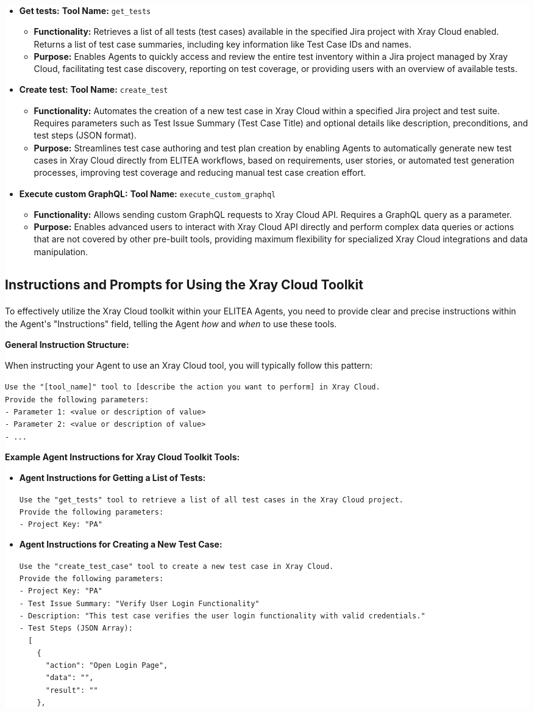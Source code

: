 *   **Get tests:**  **Tool Name:** `get_tests`
    *   **Functionality:** Retrieves a list of all tests (test cases) available in the specified Jira project with Xray Cloud enabled. Returns a list of test case summaries, including key information like Test Case IDs and names.
    *   **Purpose:** Enables Agents to quickly access and review the entire test inventory within a Jira project managed by Xray Cloud, facilitating test case discovery, reporting on test coverage, or providing users with an overview of available tests.

*   **Create test:**  **Tool Name:** `create_test`
    *   **Functionality:** Automates the creation of a new test case in Xray Cloud within a specified Jira project and test suite. Requires parameters such as Test Issue Summary (Test Case Title) and optional details like description, preconditions, and test steps (JSON format).
    *   **Purpose:** Streamlines test case authoring and test plan creation by enabling Agents to automatically generate new test cases in Xray Cloud directly from ELITEA workflows, based on requirements, user stories, or automated test generation processes, improving test coverage and reducing manual test case creation effort.

*   **Execute custom GraphQL:**  **Tool Name:** `execute_custom_graphql`
    *   **Functionality:** Allows sending custom GraphQL requests to Xray Cloud API. Requires a GraphQL query as a parameter.
    *   **Purpose:** Enables advanced users to interact with Xray Cloud API directly and perform complex data queries or actions that are not covered by other pre-built tools, providing maximum flexibility for specialized Xray Cloud integrations and data manipulation.

## Instructions and Prompts for Using the Xray Cloud Toolkit

To effectively utilize the Xray Cloud toolkit within your ELITEA Agents, you need to provide clear and precise instructions within the Agent's "Instructions" field, telling the Agent *how* and *when* to use these tools.

**General Instruction Structure:**

When instructing your Agent to use an Xray Cloud tool, you will typically follow this pattern:

```
Use the "[tool_name]" tool to [describe the action you want to perform] in Xray Cloud.
Provide the following parameters:
- Parameter 1: <value or description of value>
- Parameter 2: <value or description of value>
- ...
```

**Example Agent Instructions for Xray Cloud Toolkit Tools:**

*   **Agent Instructions for Getting a List of Tests:**

    ```
    Use the "get_tests" tool to retrieve a list of all test cases in the Xray Cloud project.
    Provide the following parameters:
    - Project Key: "PA"
    ```

*   **Agent Instructions for Creating a New Test Case:**

    ```
    Use the "create_test_case" tool to create a new test case in Xray Cloud.
    Provide the following parameters:
    - Project Key: "PA"
    - Test Issue Summary: "Verify User Login Functionality"
    - Description: "This test case verifies the user login functionality with valid credentials."
    - Test Steps (JSON Array):
      [
        {
          "action": "Open Login Page",
          "data": "",
          "result": ""
        },